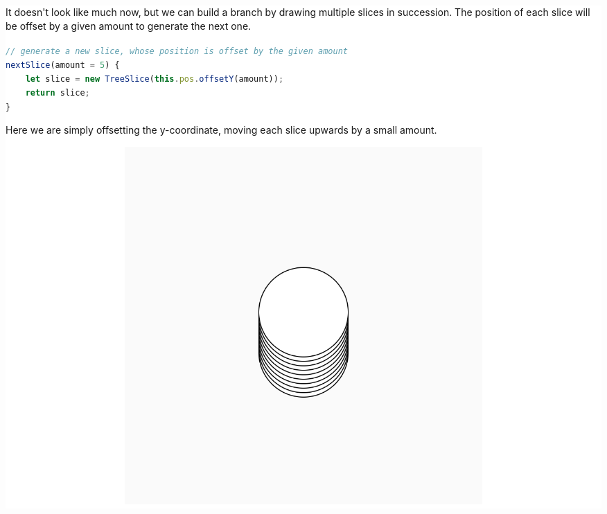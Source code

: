 It doesn't look like much now, but we can build a branch by drawing multiple slices in succession. The position of each slice will be offset by a given amount to generate the next one.

```js
// generate a new slice, whose position is offset by the given amount
nextSlice(amount = 5) {
    let slice = new TreeSlice(this.pos.offsetY(amount));
    return slice;
}
```

Here we are simply offsetting the y-coordinate, moving each slice upwards by a small amount. 

<center>
<img src="\assets\images\branch.png" width="60%"/>
</center>
